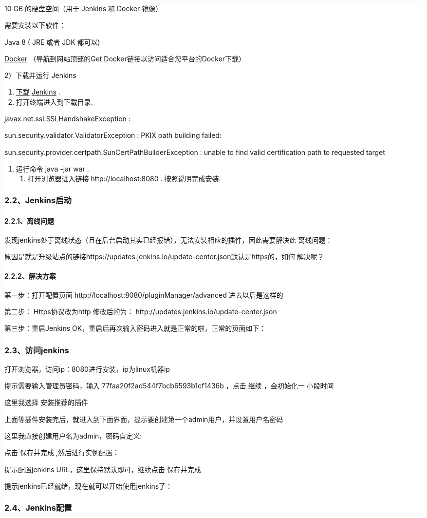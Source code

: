 10 GB 的硬盘空间（用于 Jenkins 和 Docker 镜像）

需要安装以下软件：

Java 8 ( JRE 或者 JDK 都可以)

[Docker](https://www.docker.com/) （导航到网站顶部的Get Docker链接以访问适合您平台的Docker下载）

2）下载并运行 Jenkins

1. [下载](http://mirrors.jenkins.io/war-stable/latest/jenkins.war) [Jenkins](http://mirrors.jenkins.io/war-stable/latest/jenkins.war) .
2. 打开终端进入到下载目录.

javax.net.ssl.SSLHandshakeException :

sun.security.validator.ValidatorException : PKIX path building failed:

sun.security.provider.certpath.SunCertPathBuilderException : unable to find valid certification path to requested target

1. 运行命令 java -jar war .
   1. 打开浏览器进入链接 [http://localhost:8080](http://localhost:8080/) . 按照说明完成安装.

### 2.2、Jenkins启动

#### 2.2.1、离线问题

发现jenkins处于离线状态（且在后台启动其实已经报错），无法安装相应的插件，因此需要解决此 离线问题：

原因是就是升级站点的链接[h](https://updates.jenkins.io/update-center.json)[ttps://updates.jenkins.io/update-center.json](https://updates.jenkins.io/update-center.json)默认是https的，如何 解决呢？

#### 2.2.2、解决方案

第一步：打开配置页面 http://localhost:8080/pluginManager/advanced 进去以后是这样的

第二步： Https协议改为http 修改后的为： http://updates.jenkins.io/update-center.json

第三步：重启Jenkins OK，重启后再次输入密码进入就是正常的啦，正常的页面如下：

### 2.3、访问jenkins

打开浏览器，访问ip：8080进行安装，ip为linux机器ip

提示需要输入管理员密码，输入 77faa20f2ad544f7bcb6593b1cf1436b ，点击 继续 ，会初始化一 小段时间

这里我选择 安装推荐的插件

上面等插件安装完后，就进入到下面界面，提示要创建第一个admin用户，并设置用户名密码

这里我直接创建用户名为admin，密码自定义:

点击 保存并完成 ,然后进行实例配置：

提示配置jenkins URL，这里保持默认即可，继续点击 保存并完成

提示jenkins已经就绪，现在就可以开始使用jenkins了：

### 2.4、Jenkins配置
